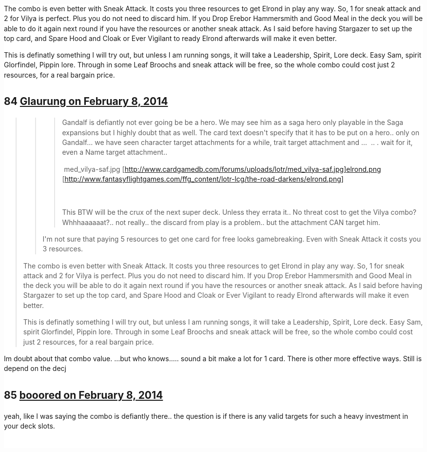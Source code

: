 The combo is even better with Sneak Attack. It costs you three resources to get Elrond in play any way. So, 1 for sneak attack and 2 for Vilya is perfect. Plus you do not need to discard him. If you Drop Erebor Hammersmith and Good Meal in the deck you will be able to do it again next round if you have the resources or another sneak attack. As I said before having Stargazer to set up the top card, and Spare Hood and Cloak or Ever Vigilant to ready Elrond afterwards will make it even better.

This is definatly something I will try out, but unless I am running songs, it will take a Leadership, Spirit, Lore deck. Easy Sam, spirit Glorfindel, Pippin lore. Through in some Leaf Broochs and sneak attack will be free, so the whole combo could cost just 2 resources, for a real bargain price.

## 84 [Glaurung on February 8, 2014](https://community.fantasyflightgames.com/topic/98610-the-road-darkens-saga-news/?do=findComment&comment=978133)

> > > Gandalf is defiantly not ever going be be a hero. We may see him as a saga hero only playable in the Saga expansions but I highly doubt that as well. The card text doesn't specify that it has to be put on a hero.. only on Gandalf... we have seen character target attachments for a while, trait target attachment and ...  .. . wait for it, even a Name target attachment..
> > > 
> > >  med_vilya-saf.jpg [http://www.cardgamedb.com/forums/uploads/lotr/med_vilya-saf.jpg]elrond.png [http://www.fantasyflightgames.com/ffg_content/lotr-lcg/the-road-darkens/elrond.png]
> > > 
> > >  
> > > 
> > > This BTW will be the crux of the next super deck. Unless they errata it.. No threat cost to get the Vilya combo? Whhhaaaaaat?.. not really.. the discard from play is a problem.. but the attachment CAN target him.
> > 
> > I'm not sure that paying 5 resources to get one card for free looks gamebreaking. Even with Sneak Attack it costs you 3 resources.
> 
> The combo is even better with Sneak Attack. It costs you three resources to get Elrond in play any way. So, 1 for sneak attack and 2 for Vilya is perfect. Plus you do not need to discard him. If you Drop Erebor Hammersmith and Good Meal in the deck you will be able to do it again next round if you have the resources or another sneak attack. As I said before having Stargazer to set up the top card, and Spare Hood and Cloak or Ever Vigilant to ready Elrond afterwards will make it even better.
> 
> This is definatly something I will try out, but unless I am running songs, it will take a Leadership, Spirit, Lore deck. Easy Sam, spirit Glorfindel, Pippin lore. Through in some Leaf Broochs and sneak attack will be free, so the whole combo could cost just 2 resources, for a real bargain price.

Im doubt about that combo value. ...but who knows..... sound a bit make a lot for 1 card. There is other more effective ways. Still is depend on the decj

## 85 [booored on February 8, 2014](https://community.fantasyflightgames.com/topic/98610-the-road-darkens-saga-news/?do=findComment&comment=978134)

yeah, like I was saying the combo is defiantly there.. the question is if there is any valid targets for such a heavy investment in your deck slots.

 